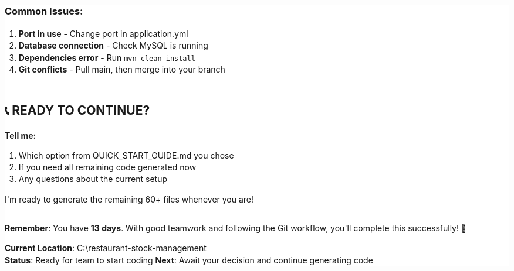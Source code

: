 ```powershell
```

### Common Issues:

1. **Port in use** - Change port in application.yml
2. **Database connection** - Check MySQL is running
3. **Dependencies error** - Run `mvn clean install`
4. **Git conflicts** - Pull main, then merge into your branch

---

## 📞 READY TO CONTINUE?

**Tell me:**

1. Which option from QUICK_START_GUIDE.md you chose
2. If you need all remaining code generated now
3. Any questions about the current setup

I'm ready to generate the remaining 60+ files whenever you are!

---

**Remember**: You have **13 days**. With good teamwork and following the Git workflow, you'll complete this successfully! 🎯

**Current Location**: C:\restaurant-stock-management\
**Status**: Ready for team to start coding
**Next**: Await your decision and continue generating code
